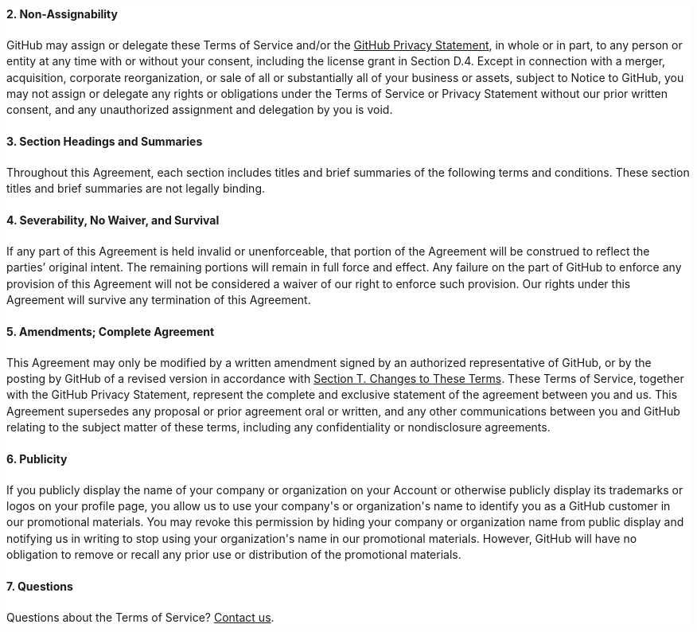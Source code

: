 #### 2. Non-Assignability
GitHub may assign or delegate these Terms of Service and/or the [GitHub Privacy Statement](https://github.com/site/privacy), in whole or in part, to any person or entity at any time with or without your consent, including the license grant in Section D.4. Except in connection with a merger, acquisition, corporate reorganization, or sale of all or substantially all of your business or assets, subject to Notice to GitHub, you may not assign or delegate any rights or obligations under the Terms of Service or Privacy Statement without our prior written consent, and any unauthorized assignment and delegation by you is void.

#### 3. Section Headings and Summaries
Throughout this Agreement, each section includes titles and brief summaries of the following terms and conditions. These section titles and brief summaries are not legally binding.

#### 4. Severability, No Waiver, and Survival
If any part of this Agreement is held invalid or unenforceable, that portion of the Agreement will be construed to reflect the parties’ original intent. The remaining portions will remain in full force and effect. Any failure on the part of GitHub to enforce any provision of this Agreement will not be considered a waiver of our right to enforce such provision. Our rights under this Agreement will survive any termination of this Agreement.

#### 5. Amendments; Complete Agreement
This Agreement may only be modified by a written amendment signed by an authorized representative of GitHub, or by the posting by GitHub of a revised version in accordance with [Section T. Changes to These Terms](/articles/github-terms-of-service/#t-changes-to-these-terms). These Terms of Service, together with the GitHub Privacy Statement, represent the complete and exclusive statement of the agreement between you and us. This Agreement supersedes any proposal or prior agreement oral or written, and any other communications between you and GitHub relating to the subject matter of these terms, including any confidentiality or nondisclosure agreements.

#### 6. Publicity
If you publicly display the name of your company or organization on your Account or otherwise publicly display its trademarks or logos on your profile page, you allow us to use your company's or organization's name to identify you as a GitHub customer in our promotional materials. You may revoke this permission by hiding your company or organization name from public display and notifying us in writing to stop using your organization's name in our promotional materials. However, GitHub will have no obligation to remove or recall any prior use or distribution of the promotional materials.

#### 7. Questions
Questions about the Terms of Service? [Contact us](https://github.com/contact/).
